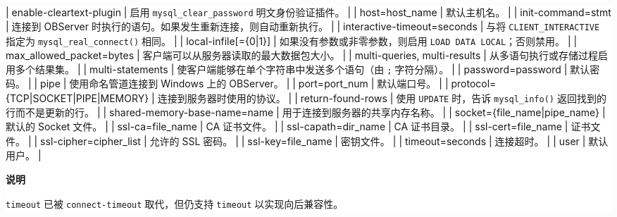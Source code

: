 | enable-cleartext-plugin              | 启用 `mysql_clear_password` 明文身份验证插件。                    |
| host=host_name                       | 默认主机名。                                                 |
| init-command=stmt                    | 连接到 OBServer 时执行的语句。如果发生重新连接，则自动重新执行。                  |
| interactive-timeout=seconds          | 与将 `CLIENT_INTERACTIVE` 指定为 `mysql_real_connect()` 相同。 |
| local-infile\[={0\|1}\]              | 如果没有参数或非零参数，则启用 `LOAD DATA LOCAL`；否则禁用。                |
| max_allowed_packet=bytes             | 客户端可以从服务器读取的最大数据包大小。                                   |
| multi-queries, multi-results         | 从多语句执行或存储过程启用多个结果集。                                    |
| multi-statements                     | 使客户端能够在单个字符串中发送多个语句（由 `;` 字符分隔）。                       |
| password=password                    | 默认密码。                                                  |
| pipe                                 | 使用命名管道连接到 Windows 上的 OBServer。                         |
| port=port_num                        | 默认端口号。                                                 |
| protocol={TCP\|SOCKET\|PIPE\|MEMORY} | 连接到服务器时使用的协议。                                          |
| return-found-rows                    | 使用 `UPDATE` 时，告诉 `mysql_info()` 返回找到的行而不是更新的行。         |
| shared-memory-base-name=name         | 用于连接到服务器的共享内存名称。                                       |
| socket={file_name\|pipe_name}        | 默认的 Socket 文件。                                         |
| ssl-ca=file_name                     | CA 证书文件。                                               |
| ssl-capath=dir_name                  | CA 证书目录。                                               |
| ssl-cert=file_name                   | 证书文件。                                                  |
| ssl-cipher=cipher_list               | 允许的 SSL 密码。                                            |
| ssl-key=file_name                    | 密钥文件。                                                  |
| timeout=seconds                      | 连接超时。                                                  |
| user                                 | 默认用户。                                                  |


**说明**



`timeout` 已被 `connect-timeout` 取代，但仍支持 `timeout` 以实现向后兼容性。
